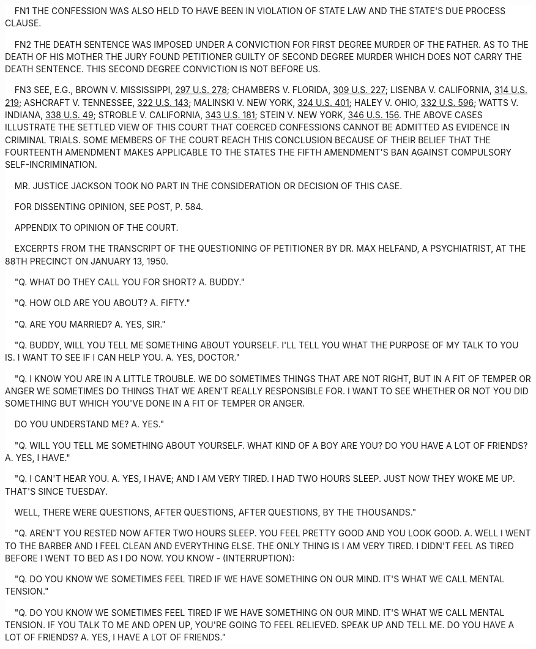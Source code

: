     FN1  THE CONFESSION WAS ALSO HELD TO HAVE BEEN IN VIOLATION OF STATE LAW AND THE STATE'S DUE PROCESS CLAUSE.

    FN2  THE DEATH SENTENCE WAS IMPOSED UNDER A CONVICTION FOR FIRST DEGREE MURDER OF THE FATHER.  AS TO THE DEATH OF HIS MOTHER THE JURY FOUND PETITIONER GUILTY OF SECOND DEGREE MURDER WHICH DOES NOT CARRY THE DEATH SENTENCE.  THIS SECOND DEGREE CONVICTION IS NOT BEFORE US.

    FN3  SEE, E.G., BROWN V. MISSISSIPPI, [297 U.S. 278][/us/courts/scotus/usReporter/297/278]; CHAMBERS V. FLORIDA, [309 U.S. 227][/us/courts/scotus/usReporter/309/227]; LISENBA V. CALIFORNIA, [314 U.S. 219][/us/courts/scotus/usReporter/314/219]; ASHCRAFT V. TENNESSEE, [322 U.S. 143][/us/courts/scotus/usReporter/322/143]; MALINSKI V. NEW YORK, [324 U.S. 401][/us/courts/scotus/usReporter/324/401]; HALEY V. OHIO, [332 U.S. 596][/us/courts/scotus/usReporter/332/596]; WATTS V. INDIANA, [338 U.S. 49][/us/courts/scotus/usReporter/338/49]; STROBLE V. CALIFORNIA, [343 U.S. 181][/us/courts/scotus/usReporter/343/181]; STEIN V. NEW YORK, [346 U.S. 156][/us/courts/scotus/usReporter/346/156].  THE ABOVE CASES ILLUSTRATE THE SETTLED VIEW OF THIS COURT THAT COERCED CONFESSIONS CANNOT BE ADMITTED AS EVIDENCE IN CRIMINAL TRIALS.  SOME MEMBERS OF THE COURT REACH THIS CONCLUSION BECAUSE OF THEIR BELIEF THAT THE FOURTEENTH AMENDMENT MAKES APPLICABLE TO THE STATES THE FIFTH AMENDMENT'S BAN AGAINST COMPULSORY SELF-INCRIMINATION.

    MR. JUSTICE JACKSON TOOK NO PART IN THE CONSIDERATION OR DECISION OF THIS CASE.

    FOR DISSENTING OPINION, SEE POST, P. 584.

    APPENDIX TO OPINION OF THE COURT.

    EXCERPTS FROM THE TRANSCRIPT OF THE QUESTIONING OF PETITIONER BY     DR. MAX HELFAND, A PSYCHIATRIST, AT THE 88TH PRECINCT                    ON JANUARY 13, 1950.

    "Q.  WHAT DO THEY CALL YOU FOR SHORT?  A. BUDDY."

    "Q.  HOW OLD ARE YOU ABOUT?  A. FIFTY."

    "Q.  ARE YOU MARRIED?  A. YES, SIR."

    "Q.  BUDDY, WILL YOU TELL ME SOMETHING ABOUT YOURSELF.  I'LL TELL YOU WHAT THE PURPOSE OF MY TALK TO YOU IS.  I WANT TO SEE IF I CAN HELP YOU.  A. YES, DOCTOR."

    "Q.  I KNOW YOU ARE IN A LITTLE TROUBLE.  WE DO SOMETIMES THINGS THAT ARE NOT RIGHT, BUT IN A FIT OF TEMPER OR ANGER WE SOMETIMES DO THINGS THAT WE AREN'T REALLY RESPONSIBLE FOR.  I WANT TO SEE WHETHER OR NOT YOU DID SOMETHING BUT WHICH YOU'VE DONE IN A FIT OF TEMPER OR ANGER.

    DO YOU UNDERSTAND ME?  A. YES."

    "Q.  WILL YOU TELL ME SOMETHING ABOUT YOURSELF.  WHAT KIND OF A BOY ARE YOU?  DO YOU HAVE A LOT OF FRIENDS?  A. YES, I HAVE."

    "Q.  I CAN'T HEAR YOU.  A. YES, I HAVE; AND I AM VERY TIRED.  I HAD TWO HOURS SLEEP.  JUST NOW THEY WOKE ME UP.  THAT'S SINCE TUESDAY.

    WELL, THERE WERE QUESTIONS, AFTER QUESTIONS, AFTER QUESTIONS, BY THE THOUSANDS."

    "Q.  AREN'T YOU RESTED NOW AFTER TWO HOURS SLEEP.  YOU FEEL PRETTY GOOD AND YOU LOOK GOOD.  A. WELL I WENT TO THE BARBER AND I FEEL CLEAN AND EVERYTHING ELSE.  THE ONLY THING IS I AM VERY TIRED.  I DIDN'T FEEL AS TIRED BEFORE I WENT TO BED AS I DO NOW.  YOU KNOW - (INTERRUPTION):

    "Q.  DO YOU KNOW WE SOMETIMES FEEL TIRED IF WE HAVE SOMETHING ON OUR MIND.  IT'S WHAT WE CALL MENTAL TENSION."

    "Q.  DO YOU KNOW WE SOMETIMES FEEL TIRED IF WE HAVE SOMETHING ON OUR MIND.  IT'S WHAT WE CALL MENTAL TENSION.  IF YOU TALK TO ME AND OPEN UP, YOU'RE GOING TO FEEL RELIEVED.  SPEAK UP AND TELL ME.  DO YOU HAVE A LOT OF FRIENDS?  A. YES, I HAVE A LOT OF FRIENDS."


[/us/courts/scotus/usReporter/347/556]: https://publicdocs.github.io/go/links?ns=uslm-x&ref=%2Fus%2Fcourts%2Fscotus%2FusReporter%2F347%2F556
[/us/courts/scotus/usReporter/345/918]: https://publicdocs.github.io/go/links?ns=uslm-x&ref=%2Fus%2Fcourts%2Fscotus%2FusReporter%2F345%2F918
[/us/courts/scotus/usReporter/344/443]: https://publicdocs.github.io/go/links?ns=uslm-x&ref=%2Fus%2Fcourts%2Fscotus%2FusReporter%2F344%2F443
[/us/courts/scotus/usReporter/347/926]: https://publicdocs.github.io/go/links?ns=uslm-x&ref=%2Fus%2Fcourts%2Fscotus%2FusReporter%2F347%2F926
[/us/courts/scotus/usReporter/322/596]: https://publicdocs.github.io/go/links?ns=uslm-x&ref=%2Fus%2Fcourts%2Fscotus%2FusReporter%2F322%2F596
[/us/courts/scotus/usReporter/297/278]: https://publicdocs.github.io/go/links?ns=uslm-x&ref=%2Fus%2Fcourts%2Fscotus%2FusReporter%2F297%2F278
[/us/courts/scotus/usReporter/309/227]: https://publicdocs.github.io/go/links?ns=uslm-x&ref=%2Fus%2Fcourts%2Fscotus%2FusReporter%2F309%2F227
[/us/courts/scotus/usReporter/314/219]: https://publicdocs.github.io/go/links?ns=uslm-x&ref=%2Fus%2Fcourts%2Fscotus%2FusReporter%2F314%2F219
[/us/courts/scotus/usReporter/322/143]: https://publicdocs.github.io/go/links?ns=uslm-x&ref=%2Fus%2Fcourts%2Fscotus%2FusReporter%2F322%2F143
[/us/courts/scotus/usReporter/324/401]: https://publicdocs.github.io/go/links?ns=uslm-x&ref=%2Fus%2Fcourts%2Fscotus%2FusReporter%2F324%2F401
[/us/courts/scotus/usReporter/332/596]: https://publicdocs.github.io/go/links?ns=uslm-x&ref=%2Fus%2Fcourts%2Fscotus%2FusReporter%2F332%2F596
[/us/courts/scotus/usReporter/338/49]: https://publicdocs.github.io/go/links?ns=uslm-x&ref=%2Fus%2Fcourts%2Fscotus%2FusReporter%2F338%2F49
[/us/courts/scotus/usReporter/343/181]: https://publicdocs.github.io/go/links?ns=uslm-x&ref=%2Fus%2Fcourts%2Fscotus%2FusReporter%2F343%2F181
[/us/courts/scotus/usReporter/346/156]: https://publicdocs.github.io/go/links?ns=uslm-x&ref=%2Fus%2Fcourts%2Fscotus%2FusReporter%2F346%2F156
[/us/courts/scotus/usReporter/322/596]: https://publicdocs.github.io/go/links?ns=uslm-x&ref=%2Fus%2Fcourts%2Fscotus%2FusReporter%2F322%2F596
[/us/courts/scotus/usReporter/346/156]: https://publicdocs.github.io/go/links?ns=uslm-x&ref=%2Fus%2Fcourts%2Fscotus%2FusReporter%2F346%2F156
[/us/courts/scotus/usReporter/291/97]: https://publicdocs.github.io/go/links?ns=uslm-x&ref=%2Fus%2Fcourts%2Fscotus%2FusReporter%2F291%2F97